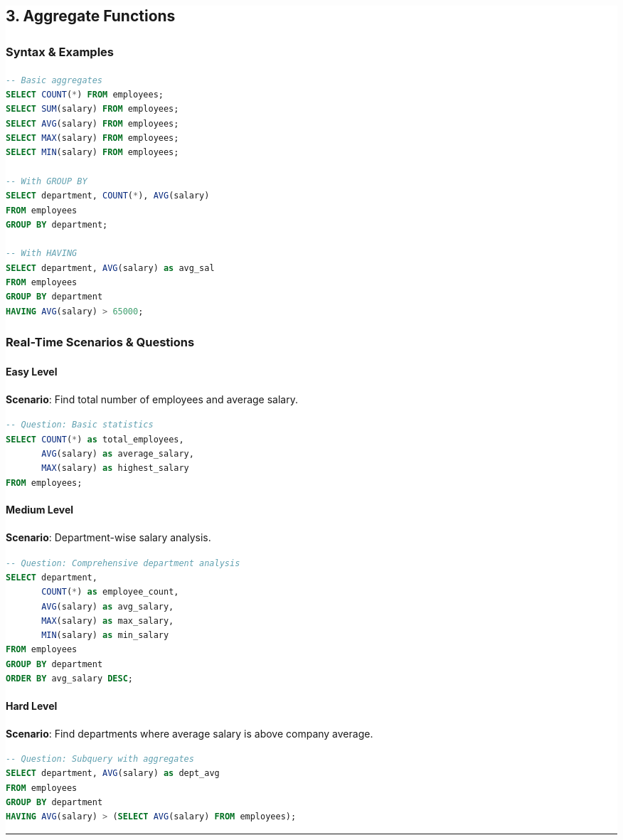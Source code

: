 
## 3. Aggregate Functions

### **Syntax & Examples**

```sql
-- Basic aggregates
SELECT COUNT(*) FROM employees;
SELECT SUM(salary) FROM employees;
SELECT AVG(salary) FROM employees;
SELECT MAX(salary) FROM employees;
SELECT MIN(salary) FROM employees;

-- With GROUP BY
SELECT department, COUNT(*), AVG(salary)
FROM employees
GROUP BY department;

-- With HAVING
SELECT department, AVG(salary) as avg_sal
FROM employees
GROUP BY department
HAVING AVG(salary) > 65000;
```

### **Real-Time Scenarios & Questions**

#### **Easy Level**
**Scenario**: Find total number of employees and average salary.
```sql
-- Question: Basic statistics
SELECT COUNT(*) as total_employees, 
       AVG(salary) as average_salary,
       MAX(salary) as highest_salary
FROM employees;
```

#### **Medium Level**
**Scenario**: Department-wise salary analysis.
```sql
-- Question: Comprehensive department analysis
SELECT department,
       COUNT(*) as employee_count,
       AVG(salary) as avg_salary,
       MAX(salary) as max_salary,
       MIN(salary) as min_salary
FROM employees
GROUP BY department
ORDER BY avg_salary DESC;
```

#### **Hard Level**
**Scenario**: Find departments where average salary is above company average.
```sql
-- Question: Subquery with aggregates
SELECT department, AVG(salary) as dept_avg
FROM employees
GROUP BY department
HAVING AVG(salary) > (SELECT AVG(salary) FROM employees);
```

---